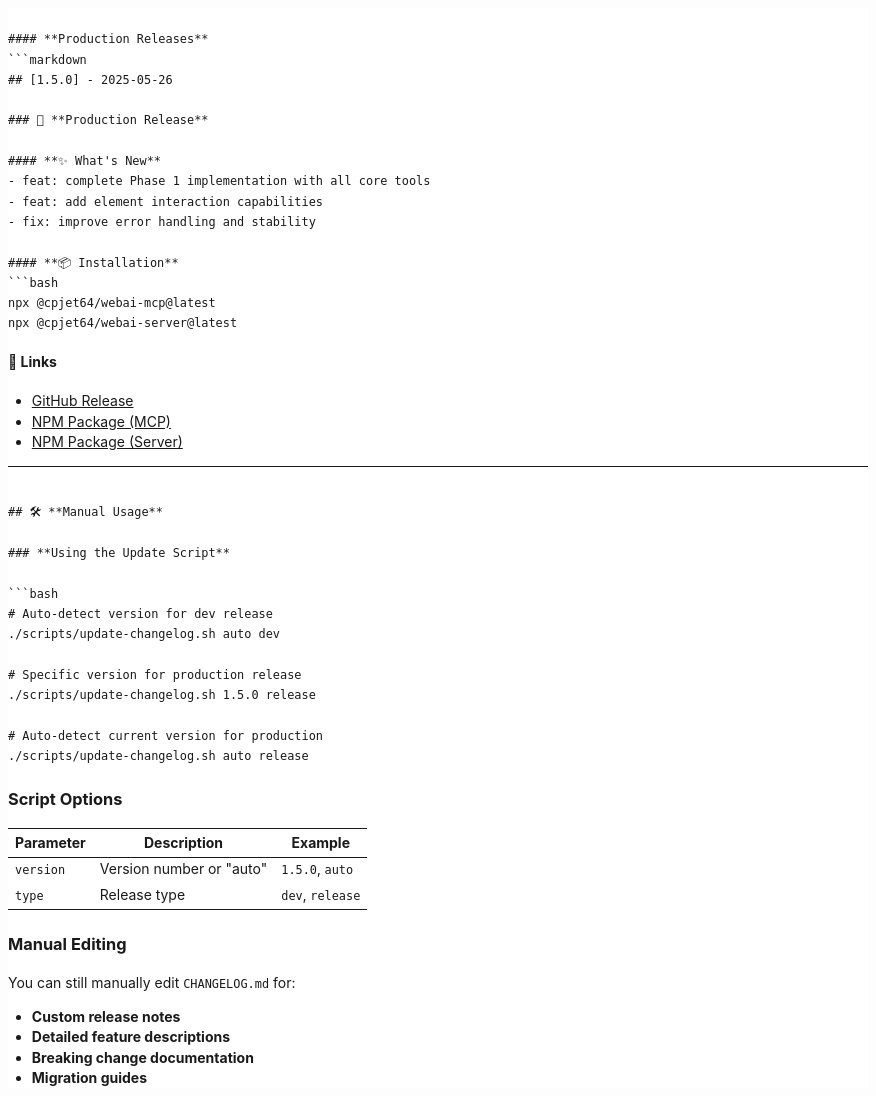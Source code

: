 ```

#### **Production Releases**
```markdown
## [1.5.0] - 2025-05-26

### 🚀 **Production Release**

#### **✨ What's New**
- feat: complete Phase 1 implementation with all core tools
- feat: add element interaction capabilities
- fix: improve error handling and stability

#### **📦 Installation**
```bash
npx @cpjet64/webai-mcp@latest
npx @cpjet64/webai-server@latest
```

#### **🔗 Links**
- [GitHub Release](https://github.com/cpjet64/WebAI-MCP/releases/tag/v1.5.0)
- [NPM Package (MCP)](https://www.npmjs.com/package/@cpjet64/webai-mcp)
- [NPM Package (Server)](https://www.npmjs.com/package/@cpjet64/webai-server)

---
```

## 🛠️ **Manual Usage**

### **Using the Update Script**

```bash
# Auto-detect version for dev release
./scripts/update-changelog.sh auto dev

# Specific version for production release
./scripts/update-changelog.sh 1.5.0 release

# Auto-detect current version for production
./scripts/update-changelog.sh auto release
```

### **Script Options**

| Parameter | Description | Example |
|-----------|-------------|---------|
| `version` | Version number or "auto" | `1.5.0`, `auto` |
| `type` | Release type | `dev`, `release` |

### **Manual Editing**

You can still manually edit `CHANGELOG.md` for:
- **Custom release notes**
- **Detailed feature descriptions**
- **Breaking change documentation**
- **Migration guides**
